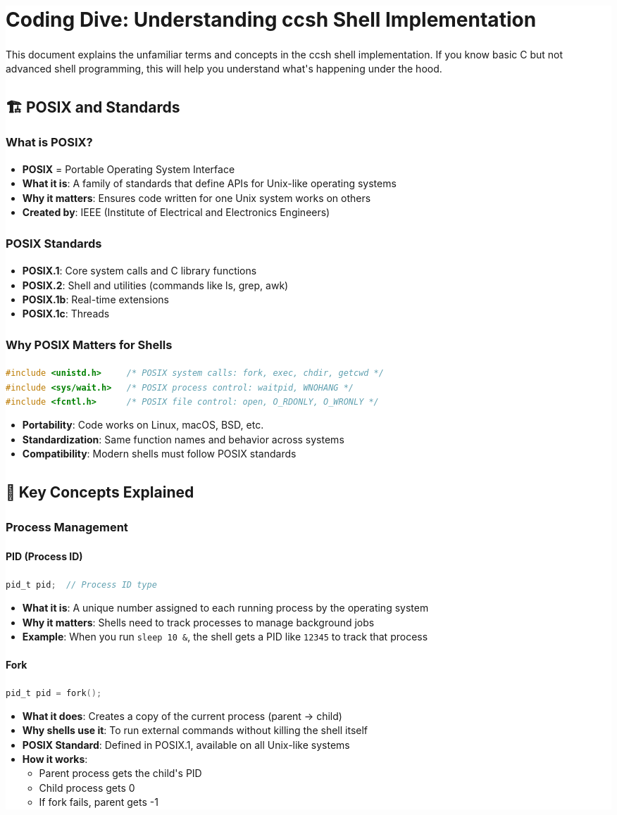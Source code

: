 # Coding Dive: Understanding ccsh Shell Implementation

This document explains the unfamiliar terms and concepts in the ccsh shell implementation. If you know basic C but not advanced shell programming, this will help you understand what's happening under the hood.

## 🏗️ POSIX and Standards

### **What is POSIX?**
- **POSIX** = Portable Operating System Interface
- **What it is**: A family of standards that define APIs for Unix-like operating systems
- **Why it matters**: Ensures code written for one Unix system works on others
- **Created by**: IEEE (Institute of Electrical and Electronics Engineers)

### **POSIX Standards**
- **POSIX.1**: Core system calls and C library functions
- **POSIX.2**: Shell and utilities (commands like ls, grep, awk)
- **POSIX.1b**: Real-time extensions
- **POSIX.1c**: Threads

### **Why POSIX Matters for Shells**
```c
#include <unistd.h>     /* POSIX system calls: fork, exec, chdir, getcwd */
#include <sys/wait.h>   /* POSIX process control: waitpid, WNOHANG */
#include <fcntl.h>      /* POSIX file control: open, O_RDONLY, O_WRONLY */
```
- **Portability**: Code works on Linux, macOS, BSD, etc.
- **Standardization**: Same function names and behavior across systems
- **Compatibility**: Modern shells must follow POSIX standards

## 🔧 Key Concepts Explained

### **Process Management**

#### **PID (Process ID)**
```c
pid_t pid;  // Process ID type
```
- **What it is**: A unique number assigned to each running process by the operating system
- **Why it matters**: Shells need to track processes to manage background jobs
- **Example**: When you run `sleep 10 &`, the shell gets a PID like `12345` to track that process

#### **Fork**
```c
pid_t pid = fork();
```
- **What it does**: Creates a copy of the current process (parent → child)
- **Why shells use it**: To run external commands without killing the shell itself
- **POSIX Standard**: Defined in POSIX.1, available on all Unix-like systems
- **How it works**:
  - Parent process gets the child's PID
  - Child process gets 0
  - If fork fails, parent gets -1

